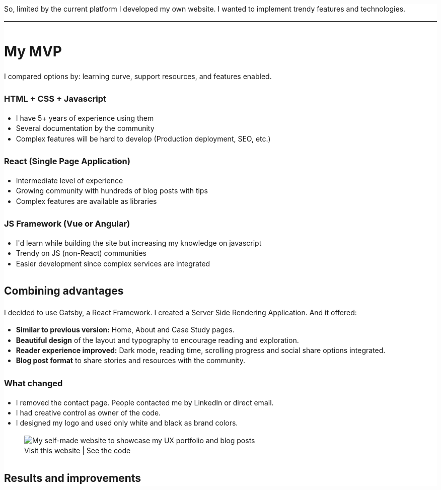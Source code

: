 So, limited by the current platform I developed my own website. I wanted to implement trendy features and technologies.

---

# My MVP

I compared options by: learning curve, support resources, and features enabled.

### HTML + CSS + Javascript

- I have 5+ years of experience using them
- Several documentation by the community
- Complex features will be hard to develop (Production deployment, SEO, etc.)

### React (Single Page Application)

- Intermediate level of experience
- Growing community with hundreds of blog posts with tips
- Complex features are available as libraries

### JS Framework (Vue or Angular)

- I'd learn while building the site but increasing my knowledge on javascript
- Trendy on JS (non-React) communities
- Easier development since complex services are integrated

## Combining advantages

I decided to use <a href="https://www.gatsbyjs.com/" target="_blank">Gatsby</a>, a React Framework. I created a Server Side Rendering Application. And it offered:

- **Similar to previous version:** Home, About and Case Study pages.
- **Beautiful design** of the layout and typography to encourage reading and exploration.
- **Reader experience improved:** Dark mode, reading time, scrolling progress and social share options integrated.
- **Blog post format** to share stories and resources with the community.

### What changed

- I removed the contact page. People contacted me by LinkedIn or direct email.
- I had creative control as owner of the code.
- I designed my logo and used only white and black as brand colors.

<figure>
  <img src="/assets/case-study-2/blogfolio-2020-entire-page.png" alt="My self-made website to showcase my UX portfolio and blog posts">
  <figcaption><a href="https://blogfolio-2020.netlify.app/" target="_blank">Visit this website</a> | <a href="https://github.com/jantonioavalos/blogfolio-2020" target="_blank">See the code</a></figcaption>
</figure>

## Results and improvements
